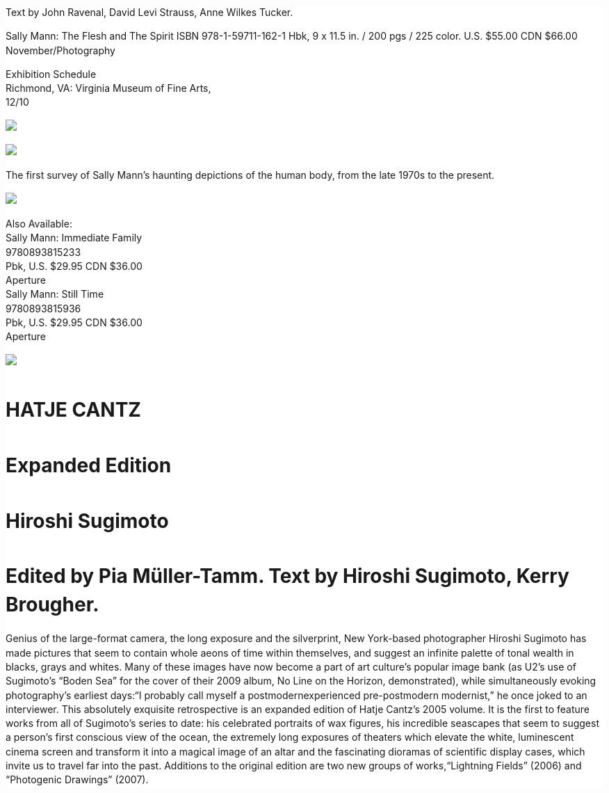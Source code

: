 Text by John Ravenal, David Levi Strauss, Anne Wilkes Tucker.  

Sally Mann: The Flesh and The Spirit ISBN 978-1-59711-162-1 Hbk, 9 x 11.5 in. / 200 pgs / 225 color. U.S. \$55.00 CDN \$66.00 November/Photography  

Exhibition Schedule   
Richmond, VA: Virginia Museum of Fine Arts,   
12/10  

![](images/2c590a6d98670ff9371a4eb3abe714855d6c6faeca2e8cb1622a8d983b7fae4f.jpg)  

![](images/ebb4e862e7c4e178c4f888112df087a64537274894a6eb0d7f8bfa4074f96b30.jpg)  

The first survey of Sally Mann’s haunting depictions of the human body, from the late 1970s to the present.  

![](images/25d7274d7df954e0afc8812f682bcfb107b60a8ace6157969e941841ec8b699e.jpg)  

Also Available:   
Sally Mann: Immediate Family   
9780893815233   
Pbk, U.S. \$29.95 CDN \$36.00   
Aperture   
Sally Mann: Still Time   
9780893815936   
Pbk, U.S. \$29.95 CDN \$36.00   
Aperture  

![](images/40cf6e4a0d95f017bd46be7877c3387b2961c416e336ea185f57164b776b0238.jpg)  

# HATJE CANTZ  

# Expanded Edition  

# Hiroshi Sugimoto  

# Edited by Pia Müller-Tamm. Text by Hiroshi Sugimoto, Kerry Brougher.  

Genius of the large-format camera, the long exposure and the silverprint, New York-based photographer Hiroshi Sugimoto has made pictures that seem to contain whole aeons of time within themselves, and suggest an infinite palette of tonal wealth in blacks, grays and whites. Many of these images have now become a part of art culture’s popular image bank (as U2’s use of Sugimoto’s “Boden Sea” for the cover of their 2009 album, No Line on the Horizon, demonstrated), while simultaneously evoking photography’s earliest days:“I probably call myself a postmodernexperienced pre-postmodern modernist,” he once joked to an interviewer. This absolutely exquisite retrospective is an expanded edition of Hatje Cantz’s 2005 volume. It is the first to feature works from all of Sugimoto’s series to date: his celebrated portraits of wax figures, his incredible seascapes that seem to suggest a person’s first conscious view of the ocean, the extremely long exposures of theaters which elevate the white, luminescent cinema screen and transform it into a magical image of an altar and the fascinating dioramas of scientific display cases, which invite us to travel far into the past. Additions to the original edition are two new groups of works,“Lightning Fields” (2006) and “Photogenic Drawings” (2007).  
